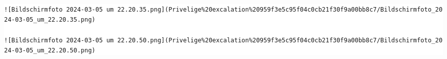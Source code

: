     ![Bildschirmfoto 2024-03-05 um 22.20.35.png](Privelige%20excalation%20959f3e5c95f04c0cb21f30f9a00bb8c7/Bildschirmfoto_2024-03-05_um_22.20.35.png)
    
    ![Bildschirmfoto 2024-03-05 um 22.20.50.png](Privelige%20excalation%20959f3e5c95f04c0cb21f30f9a00bb8c7/Bildschirmfoto_2024-03-05_um_22.20.50.png)
    